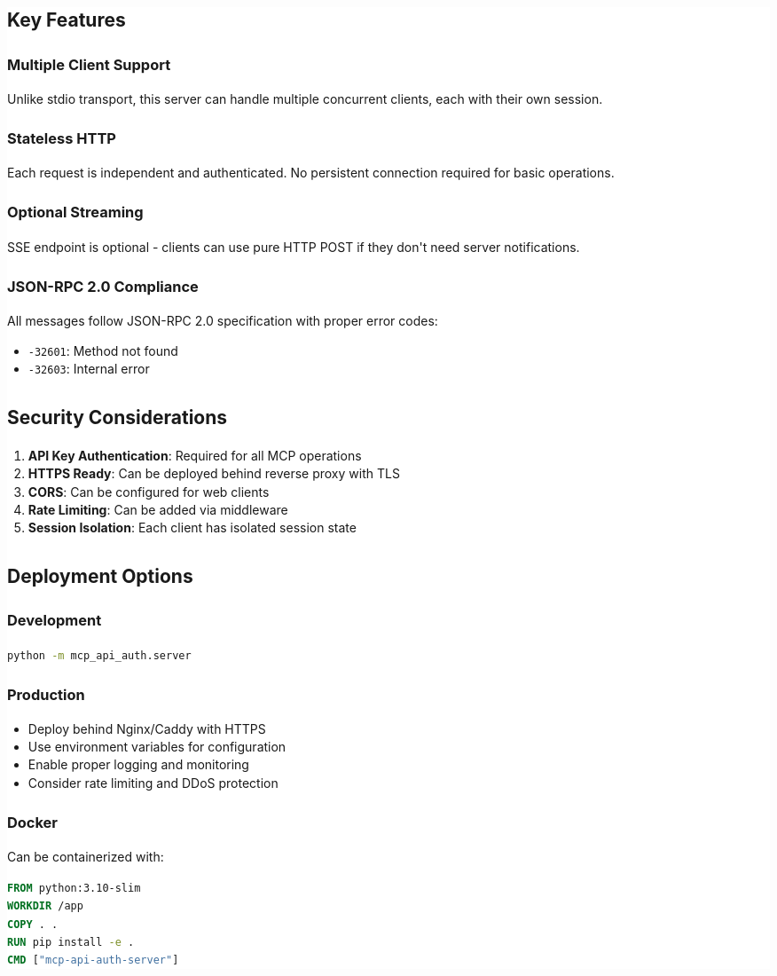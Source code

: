 
## Key Features

### Multiple Client Support
Unlike stdio transport, this server can handle multiple concurrent clients, each with their own session.

### Stateless HTTP
Each request is independent and authenticated. No persistent connection required for basic operations.

### Optional Streaming
SSE endpoint is optional - clients can use pure HTTP POST if they don't need server notifications.

### JSON-RPC 2.0 Compliance
All messages follow JSON-RPC 2.0 specification with proper error codes:
- `-32601`: Method not found
- `-32603`: Internal error

## Security Considerations

1. **API Key Authentication**: Required for all MCP operations
2. **HTTPS Ready**: Can be deployed behind reverse proxy with TLS
3. **CORS**: Can be configured for web clients
4. **Rate Limiting**: Can be added via middleware
5. **Session Isolation**: Each client has isolated session state

## Deployment Options

### Development
```bash
python -m mcp_api_auth.server
```

### Production
- Deploy behind Nginx/Caddy with HTTPS
- Use environment variables for configuration
- Enable proper logging and monitoring
- Consider rate limiting and DDoS protection

### Docker
Can be containerized with:
```dockerfile
FROM python:3.10-slim
WORKDIR /app
COPY . .
RUN pip install -e .
CMD ["mcp-api-auth-server"]
```
